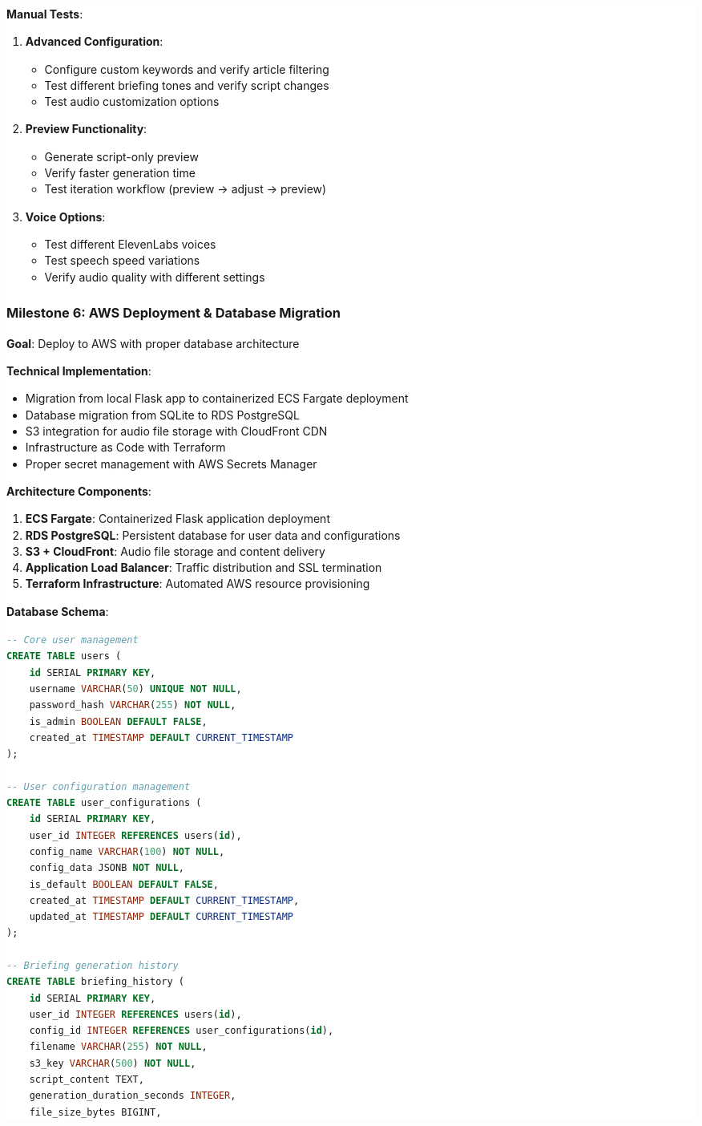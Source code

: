 **Manual Tests**:
1. **Advanced Configuration**:
   - Configure custom keywords and verify article filtering
   - Test different briefing tones and verify script changes
   - Test audio customization options

2. **Preview Functionality**:
   - Generate script-only preview
   - Verify faster generation time
   - Test iteration workflow (preview → adjust → preview)

3. **Voice Options**:
   - Test different ElevenLabs voices
   - Test speech speed variations
   - Verify audio quality with different settings

### **Milestone 6: AWS Deployment & Database Migration**

**Goal**: Deploy to AWS with proper database architecture

**Technical Implementation**:
- Migration from local Flask app to containerized ECS Fargate deployment
- Database migration from SQLite to RDS PostgreSQL
- S3 integration for audio file storage with CloudFront CDN
- Infrastructure as Code with Terraform
- Proper secret management with AWS Secrets Manager

**Architecture Components**:
1. **ECS Fargate**: Containerized Flask application deployment
2. **RDS PostgreSQL**: Persistent database for user data and configurations
3. **S3 + CloudFront**: Audio file storage and content delivery
4. **Application Load Balancer**: Traffic distribution and SSL termination
5. **Terraform Infrastructure**: Automated AWS resource provisioning

**Database Schema**:
```sql
-- Core user management
CREATE TABLE users (
    id SERIAL PRIMARY KEY,
    username VARCHAR(50) UNIQUE NOT NULL,
    password_hash VARCHAR(255) NOT NULL,
    is_admin BOOLEAN DEFAULT FALSE,
    created_at TIMESTAMP DEFAULT CURRENT_TIMESTAMP
);

-- User configuration management
CREATE TABLE user_configurations (
    id SERIAL PRIMARY KEY,
    user_id INTEGER REFERENCES users(id),
    config_name VARCHAR(100) NOT NULL,
    config_data JSONB NOT NULL,
    is_default BOOLEAN DEFAULT FALSE,
    created_at TIMESTAMP DEFAULT CURRENT_TIMESTAMP,
    updated_at TIMESTAMP DEFAULT CURRENT_TIMESTAMP
);

-- Briefing generation history
CREATE TABLE briefing_history (
    id SERIAL PRIMARY KEY,
    user_id INTEGER REFERENCES users(id),
    config_id INTEGER REFERENCES user_configurations(id),
    filename VARCHAR(255) NOT NULL,
    s3_key VARCHAR(500) NOT NULL,
    script_content TEXT,
    generation_duration_seconds INTEGER,
    file_size_bytes BIGINT,
```